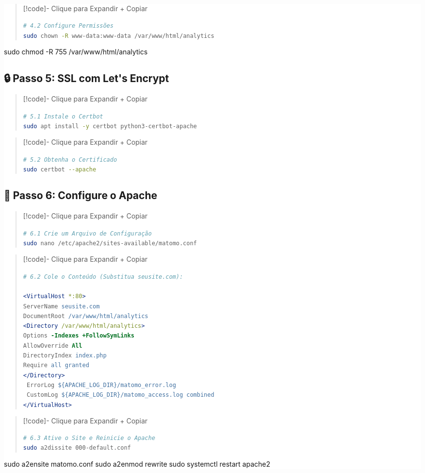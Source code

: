 > [!code]- Clique para Expandir + Copiar
> ```bash
> # 4.2 Configure Permissões
> sudo chown -R www-data:www-data /var/www/html/analytics
sudo chmod -R 755 /var/www/html/analytics
> ```

## 🔒 Passo 5: SSL com Let's Encrypt

> [!code]- Clique para Expandir + Copiar
> ```bash
> # 5.1 Instale o Certbot
>sudo apt install -y certbot python3-certbot-apache
> ```

> [!code]- Clique para Expandir + Copiar
> ```bash
> # 5.2 Obtenha o Certificado
>sudo certbot --apache
> ```

## 🔧 Passo 6: Configure o Apache

> [!code]- Clique para Expandir + Copiar
> ```bash
> # 6.1 Crie um Arquivo de Configuração
>sudo nano /etc/apache2/sites-available/matomo.conf
> ```

> [!code]- Clique para Expandir + Copiar
> ```apache
> # 6.2 Cole o Conteúdo (Substitua seusite.com):
> 
><VirtualHost *:80>
>ServerName seusite.com
>DocumentRoot /var/www/html/analytics
><Directory /var/www/html/analytics>
>Options -Indexes +FollowSymLinks
>AllowOverride All
>DirectoryIndex index.php
>Require all granted
></Directory>
  >  ErrorLog ${APACHE_LOG_DIR}/matomo_error.log
  >  CustomLog ${APACHE_LOG_DIR}/matomo_access.log combined
></VirtualHost>
>```

> [!code]- Clique para Expandir + Copiar
> ```bash
> # 6.3 Ative o Site e Reinicie o Apache
>sudo a2dissite 000-default.conf
sudo a2ensite matomo.conf
sudo a2enmod rewrite
sudo systemctl restart apache2
> ```
